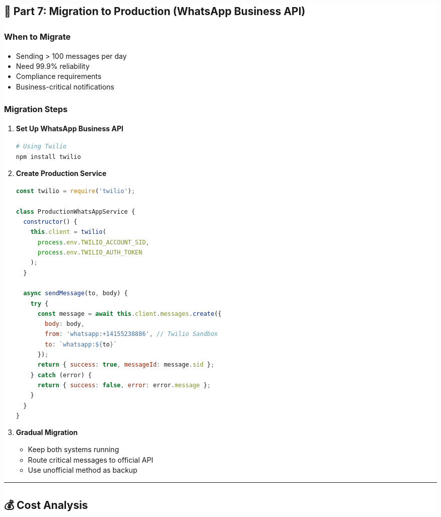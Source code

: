 
## 🏢 Part 7: Migration to Production (WhatsApp Business API)

### When to Migrate
- Sending > 100 messages per day
- Need 99.9% reliability
- Compliance requirements
- Business-critical notifications

### Migration Steps

1. **Set Up WhatsApp Business API**
   ```bash
   # Using Twilio
   npm install twilio
   ```

2. **Create Production Service**
   ```javascript
   const twilio = require('twilio');

   class ProductionWhatsAppService {
     constructor() {
       this.client = twilio(
         process.env.TWILIO_ACCOUNT_SID,
         process.env.TWILIO_AUTH_TOKEN
       );
     }

     async sendMessage(to, body) {
       try {
         const message = await this.client.messages.create({
           body: body,
           from: 'whatsapp:+14155238886', // Twilio Sandbox
           to: `whatsapp:${to}`
         });
         return { success: true, messageId: message.sid };
       } catch (error) {
         return { success: false, error: error.message };
       }
     }
   }
   ```

3. **Gradual Migration**
   - Keep both systems running
   - Route critical messages to official API
   - Use unofficial method as backup

---

## 💰 Cost Analysis
